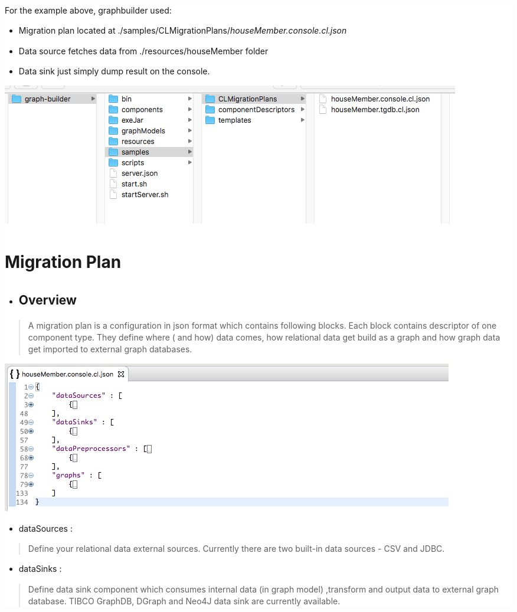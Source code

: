 For the example above, graphbuilder used:

-   Migration plan located at ./samples/CLMigrationPlans/*houseMember.console.cl.json*

-   Data source fetches data from ./resources/houseMember folder

-   Data sink just simply dump result on the console.

![](./README/media/image24.png)

Migration Plan
==============

-   Overview
    --------

> A migration plan is a configuration in json format which contains following blocks. Each block contains descriptor of one component type. They define where ( and how) data comes, how relational data get build as a graph and how graph data get imported to external graph databases.

![](./README/media/image22.png)

-   dataSources :

> Define your relational data external sources. Currently there are two built-in data sources - CSV and JDBC.

-   dataSinks :

> Define data sink component which consumes internal data (in graph model) ,transform and output data to external graph database. TIBCO GraphDB, DGraph and Neo4J data sink are currently available.
